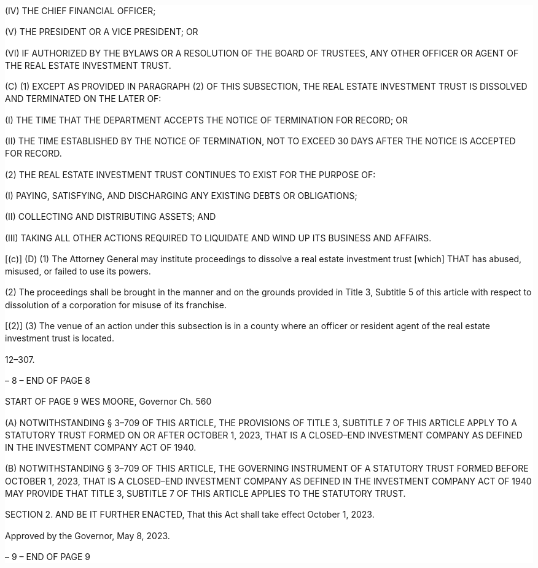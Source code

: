 (IV) THE CHIEF FINANCIAL OFFICER;

(V) THE PRESIDENT OR A VICE PRESIDENT; OR

(VI) IF AUTHORIZED BY THE BYLAWS OR A RESOLUTION OF THE
BOARD OF TRUSTEES, ANY OTHER OFFICER OR AGENT OF THE REAL ESTATE
INVESTMENT TRUST.

(C) (1) EXCEPT AS PROVIDED IN PARAGRAPH (2) OF THIS SUBSECTION,
THE REAL ESTATE INVESTMENT TRUST IS DISSOLVED AND TERMINATED ON THE
LATER OF:

(I) THE TIME THAT THE DEPARTMENT ACCEPTS THE NOTICE
OF TERMINATION FOR RECORD; OR

(II) THE TIME ESTABLISHED BY THE NOTICE OF TERMINATION,
NOT TO EXCEED 30 DAYS AFTER THE NOTICE IS ACCEPTED FOR RECORD.

(2) THE REAL ESTATE INVESTMENT TRUST CONTINUES TO EXIST FOR
THE PURPOSE OF:

(I) PAYING, SATISFYING, AND DISCHARGING ANY EXISTING
DEBTS OR OBLIGATIONS;

(II) COLLECTING AND DISTRIBUTING ASSETS; AND

(III) TAKING ALL OTHER ACTIONS REQUIRED TO LIQUIDATE AND
WIND UP ITS BUSINESS AND AFFAIRS.

[(c)] (D) (1) The Attorney General may institute proceedings to dissolve a
real estate investment trust [which] THAT has abused, misused, or failed to use its powers.

(2) The proceedings shall be brought in the manner and on the grounds
provided in Title 3, Subtitle 5 of this article with respect to dissolution of a corporation for
misuse of its franchise.

[(2)] (3) The venue of an action under this subsection is in a county where
an officer or resident agent of the real estate investment trust is located.

12–307.

– 8 –
END OF PAGE 8

START OF PAGE 9
WES MOORE, Governor Ch. 560

(A) NOTWITHSTANDING § 3–709 OF THIS ARTICLE, THE PROVISIONS OF
TITLE 3, SUBTITLE 7 OF THIS ARTICLE APPLY TO A STATUTORY TRUST FORMED ON
OR AFTER OCTOBER 1, 2023, THAT IS A CLOSED–END INVESTMENT COMPANY AS
DEFINED IN THE INVESTMENT COMPANY ACT OF 1940.

(B) NOTWITHSTANDING § 3–709 OF THIS ARTICLE, THE GOVERNING
INSTRUMENT OF A STATUTORY TRUST FORMED BEFORE OCTOBER 1, 2023, THAT IS
A CLOSED–END INVESTMENT COMPANY AS DEFINED IN THE INVESTMENT COMPANY
ACT OF 1940 MAY PROVIDE THAT TITLE 3, SUBTITLE 7 OF THIS ARTICLE APPLIES
TO THE STATUTORY TRUST.

SECTION 2. AND BE IT FURTHER ENACTED, That this Act shall take effect
October 1, 2023.

Approved by the Governor, May 8, 2023.

– 9 –
END OF PAGE 9